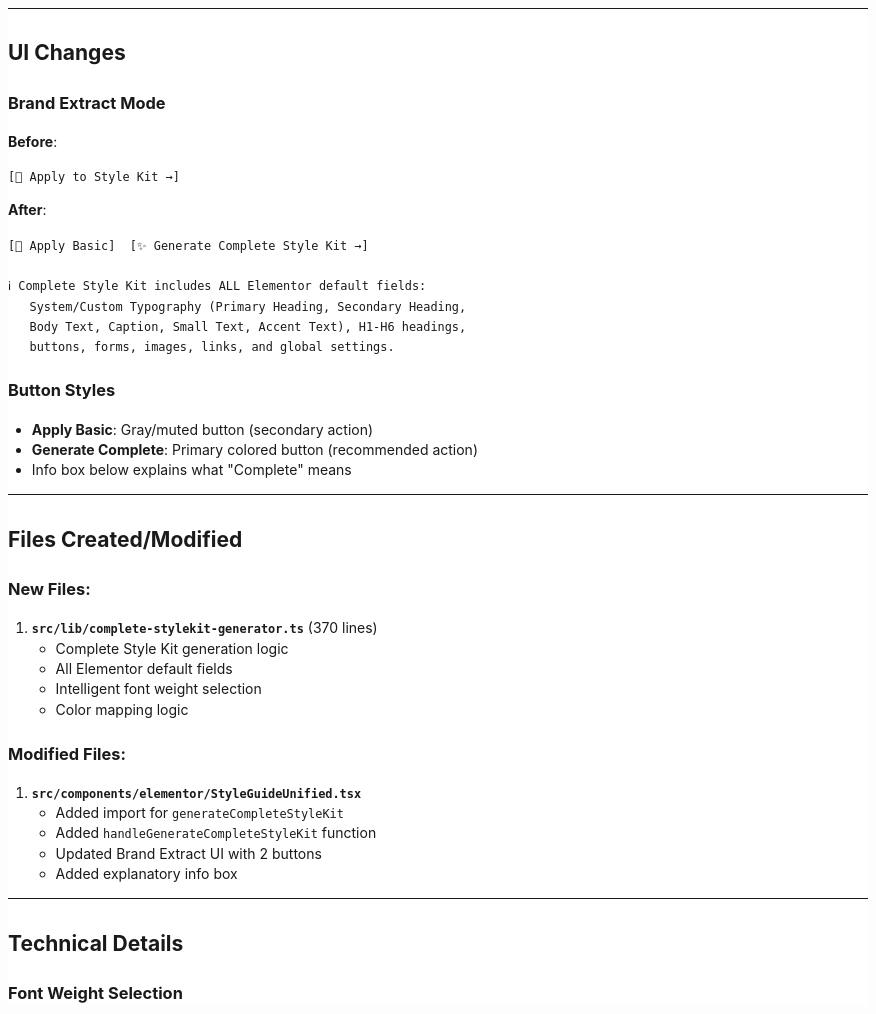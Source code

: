 
---

## UI Changes

### Brand Extract Mode

**Before**:
```
[🎨 Apply to Style Kit →]
```

**After**:
```
[🎨 Apply Basic]  [✨ Generate Complete Style Kit →]

ℹ️ Complete Style Kit includes ALL Elementor default fields:
   System/Custom Typography (Primary Heading, Secondary Heading,
   Body Text, Caption, Small Text, Accent Text), H1-H6 headings,
   buttons, forms, images, links, and global settings.
```

### Button Styles

- **Apply Basic**: Gray/muted button (secondary action)
- **Generate Complete**: Primary colored button (recommended action)
- Info box below explains what "Complete" means

---

## Files Created/Modified

### New Files:
1. **`src/lib/complete-stylekit-generator.ts`** (370 lines)
   - Complete Style Kit generation logic
   - All Elementor default fields
   - Intelligent font weight selection
   - Color mapping logic

### Modified Files:
1. **`src/components/elementor/StyleGuideUnified.tsx`**
   - Added import for `generateCompleteStyleKit`
   - Added `handleGenerateCompleteStyleKit` function
   - Updated Brand Extract UI with 2 buttons
   - Added explanatory info box

---

## Technical Details

### Font Weight Selection
